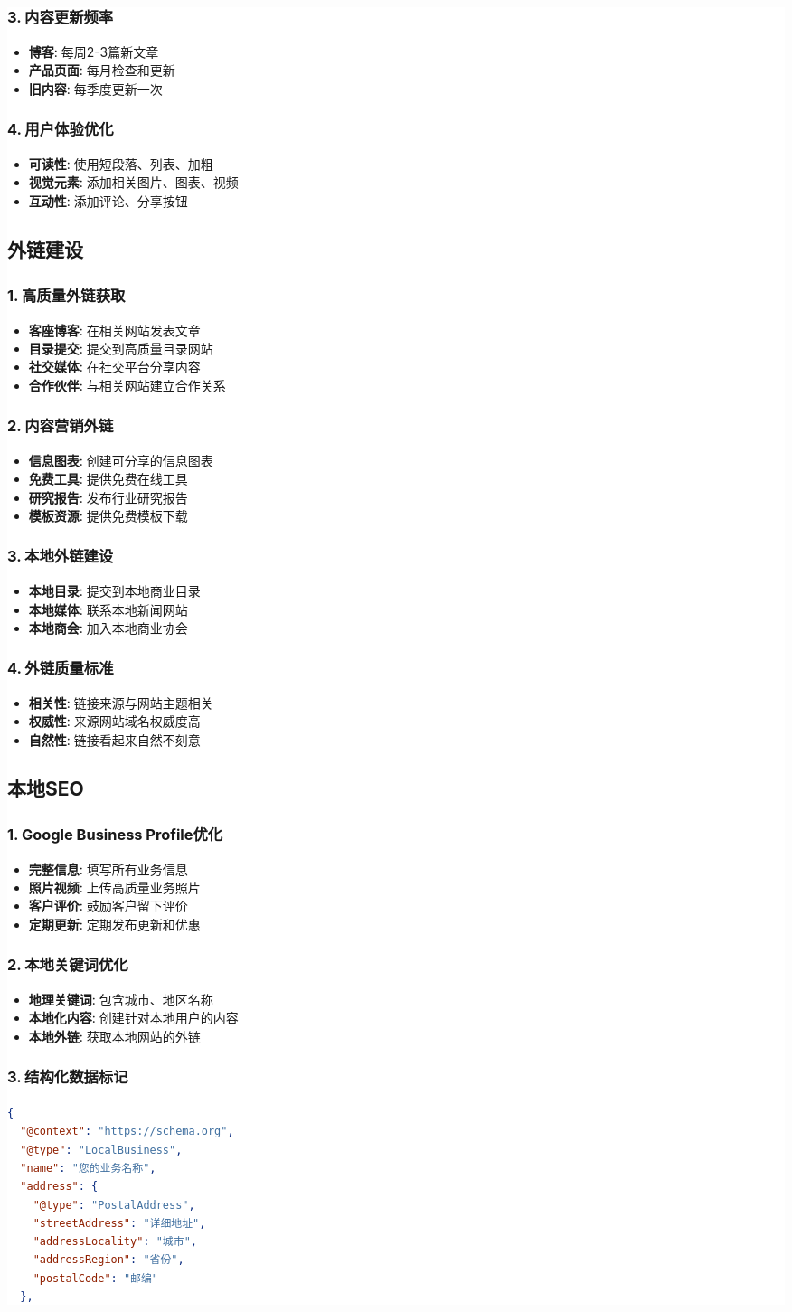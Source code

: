 ### 3. 内容更新频率
- **博客**: 每周2-3篇新文章
- **产品页面**: 每月检查和更新
- **旧内容**: 每季度更新一次

### 4. 用户体验优化
- **可读性**: 使用短段落、列表、加粗
- **视觉元素**: 添加相关图片、图表、视频
- **互动性**: 添加评论、分享按钮

## 外链建设

### 1. 高质量外链获取
- **客座博客**: 在相关网站发表文章
- **目录提交**: 提交到高质量目录网站
- **社交媒体**: 在社交平台分享内容
- **合作伙伴**: 与相关网站建立合作关系

### 2. 内容营销外链
- **信息图表**: 创建可分享的信息图表
- **免费工具**: 提供免费在线工具
- **研究报告**: 发布行业研究报告
- **模板资源**: 提供免费模板下载

### 3. 本地外链建设
- **本地目录**: 提交到本地商业目录
- **本地媒体**: 联系本地新闻网站
- **本地商会**: 加入本地商业协会

### 4. 外链质量标准
- **相关性**: 链接来源与网站主题相关
- **权威性**: 来源网站域名权威度高
- **自然性**: 链接看起来自然不刻意

## 本地SEO

### 1. Google Business Profile优化
- **完整信息**: 填写所有业务信息
- **照片视频**: 上传高质量业务照片
- **客户评价**: 鼓励客户留下评价
- **定期更新**: 定期发布更新和优惠

### 2. 本地关键词优化
- **地理关键词**: 包含城市、地区名称
- **本地化内容**: 创建针对本地用户的内容
- **本地外链**: 获取本地网站的外链

### 3. 结构化数据标记
```json
{
  "@context": "https://schema.org",
  "@type": "LocalBusiness",
  "name": "您的业务名称",
  "address": {
    "@type": "PostalAddress",
    "streetAddress": "详细地址",
    "addressLocality": "城市",
    "addressRegion": "省份",
    "postalCode": "邮编"
  },
```